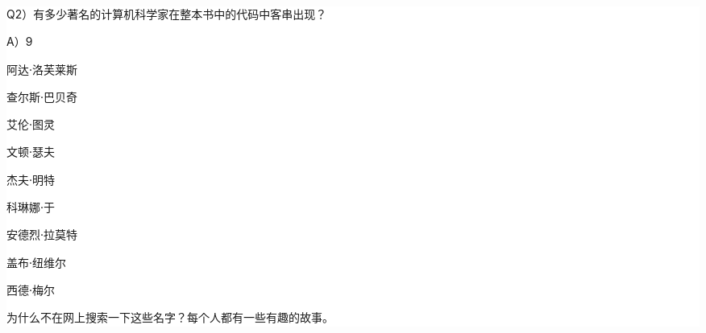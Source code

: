 Q2）有多少著名的计算机科学家在整本书中的代码中客串出现？

A）9

阿达·洛芙莱斯

查尔斯·巴贝奇

艾伦·图灵

文顿·瑟夫

杰夫·明特

科琳娜·于

安德烈·拉莫特

盖布·纽维尔

西德·梅尔

为什么不在网上搜索一下这些名字？每个人都有一些有趣的故事。
